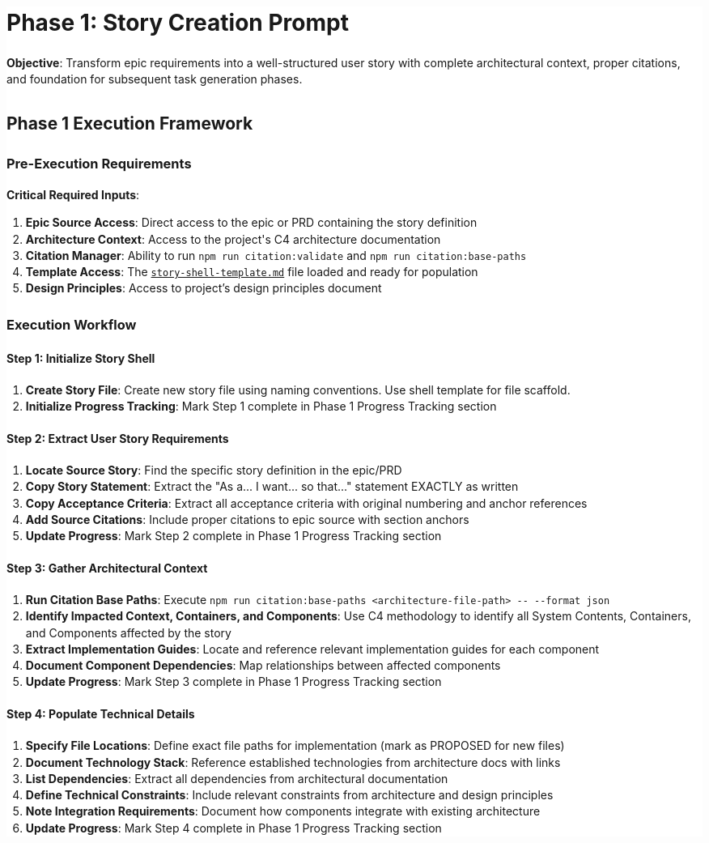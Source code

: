 # Phase 1: Story Creation Prompt

**Objective**: Transform epic requirements into a well-structured user story with complete architectural context, proper citations, and foundation for subsequent task generation phases.

## Phase 1 Execution Framework

### Pre-Execution Requirements

**Critical Required Inputs**:
1. **Epic Source Access**: Direct access to the epic or PRD containing the story definition
2. **Architecture Context**: Access to the project's C4 architecture documentation
3. **Citation Manager**: Ability to run `npm run citation:validate` and `npm run citation:base-paths`
4. **Template Access**: The [`story-shell-template.md`](../templates/story-shell-template.md) file loaded and ready for population
5. **Design Principles**: Access to project’s design principles document

### Execution Workflow

#### Step 1: Initialize Story Shell
1. **Create Story File**: Create new story file using naming conventions. Use shell template for file scaffold.
2. **Initialize Progress Tracking**: Mark Step 1 complete in Phase 1 Progress Tracking section

#### Step 2: Extract User Story Requirements

1. **Locate Source Story**: Find the specific story definition in the epic/PRD
2. **Copy Story Statement**: Extract the "As a... I want... so that..." statement EXACTLY as written
3. **Copy Acceptance Criteria**: Extract all acceptance criteria with original numbering and anchor references
4. **Add Source Citations**: Include proper citations to epic source with section anchors
5. **Update Progress**: Mark Step 2 complete in Phase 1 Progress Tracking section

#### Step 3: Gather Architectural Context

1. **Run Citation Base Paths**: Execute `npm run citation:base-paths <architecture-file-path> -- --format json`
2. **Identify Impacted Context, Containers, and Components**: Use C4 methodology to identify all System Contents, Containers, and Components affected by the story
3. **Extract Implementation Guides**: Locate and reference relevant implementation guides for each component
4. **Document Component Dependencies**: Map relationships between affected components
5. **Update Progress**: Mark Step 3 complete in Phase 1 Progress Tracking section

#### Step 4: Populate Technical Details

1. **Specify File Locations**: Define exact file paths for implementation (mark as PROPOSED for new files)
2. **Document Technology Stack**: Reference established technologies from architecture docs with links
3. **List Dependencies**: Extract all dependencies from architectural documentation
4. **Define Technical Constraints**: Include relevant constraints from architecture and design principles
5. **Note Integration Requirements**: Document how components integrate with existing architecture
6. **Update Progress**: Mark Step 4 complete in Phase 1 Progress Tracking section
